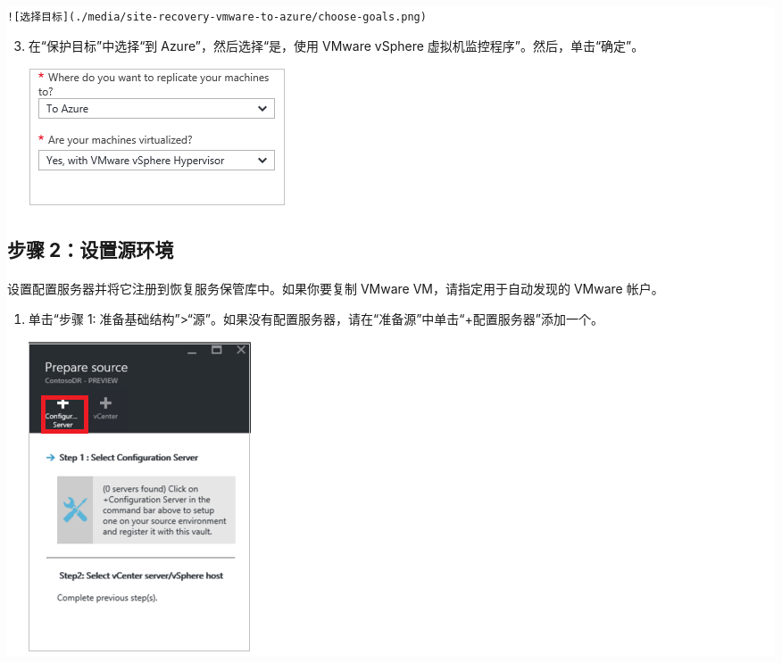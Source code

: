     ![选择目标](./media/site-recovery-vmware-to-azure/choose-goals.png)  

3. 在“保护目标”中选择“到 Azure”，然后选择“是，使用 VMware vSphere 虚拟机监控程序”。然后，单击“确定”。

    ![选择目标](./media/site-recovery-vmware-to-azure/choose-goals2.png)

## 步骤 2：设置源环境
设置配置服务器并将它注册到恢复服务保管库中。如果你要复制 VMware VM，请指定用于自动发现的 VMware 帐户。

1. 单击“步骤 1: 准备基础结构”>“源”。如果没有配置服务器，请在“准备源”中单击“+配置服务器”添加一个。

    ![设置源](./media/site-recovery-vmware-to-azure/set-source1.png)  
